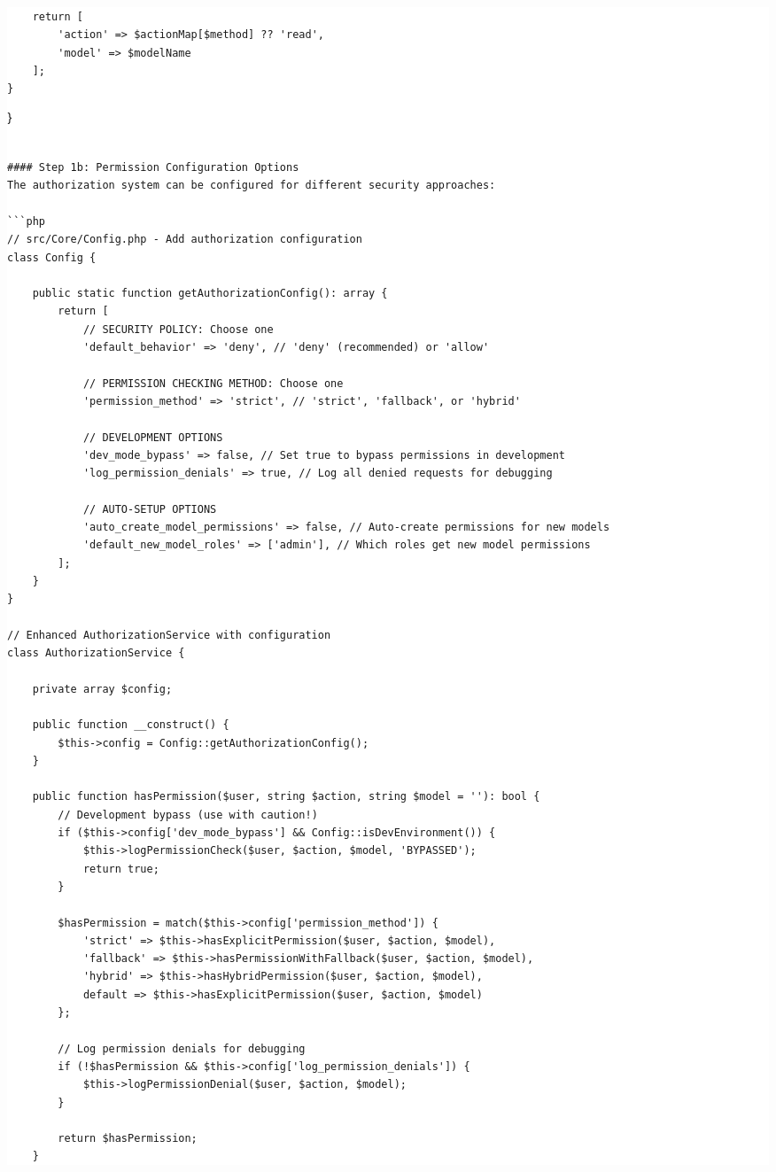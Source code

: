         return [
            'action' => $actionMap[$method] ?? 'read',
            'model' => $modelName
        ];
    }
}
```

#### Step 1b: Permission Configuration Options
The authorization system can be configured for different security approaches:

```php
// src/Core/Config.php - Add authorization configuration
class Config {
    
    public static function getAuthorizationConfig(): array {
        return [
            // SECURITY POLICY: Choose one
            'default_behavior' => 'deny', // 'deny' (recommended) or 'allow'
            
            // PERMISSION CHECKING METHOD: Choose one
            'permission_method' => 'strict', // 'strict', 'fallback', or 'hybrid'
            
            // DEVELOPMENT OPTIONS
            'dev_mode_bypass' => false, // Set true to bypass permissions in development
            'log_permission_denials' => true, // Log all denied requests for debugging
            
            // AUTO-SETUP OPTIONS
            'auto_create_model_permissions' => false, // Auto-create permissions for new models
            'default_new_model_roles' => ['admin'], // Which roles get new model permissions
        ];
    }
}

// Enhanced AuthorizationService with configuration
class AuthorizationService {
    
    private array $config;
    
    public function __construct() {
        $this->config = Config::getAuthorizationConfig();
    }
    
    public function hasPermission($user, string $action, string $model = ''): bool {
        // Development bypass (use with caution!)
        if ($this->config['dev_mode_bypass'] && Config::isDevEnvironment()) {
            $this->logPermissionCheck($user, $action, $model, 'BYPASSED');
            return true;
        }
        
        $hasPermission = match($this->config['permission_method']) {
            'strict' => $this->hasExplicitPermission($user, $action, $model),
            'fallback' => $this->hasPermissionWithFallback($user, $action, $model),
            'hybrid' => $this->hasHybridPermission($user, $action, $model),
            default => $this->hasExplicitPermission($user, $action, $model)
        };
        
        // Log permission denials for debugging
        if (!$hasPermission && $this->config['log_permission_denials']) {
            $this->logPermissionDenial($user, $action, $model);
        }
        
        return $hasPermission;
    }
```